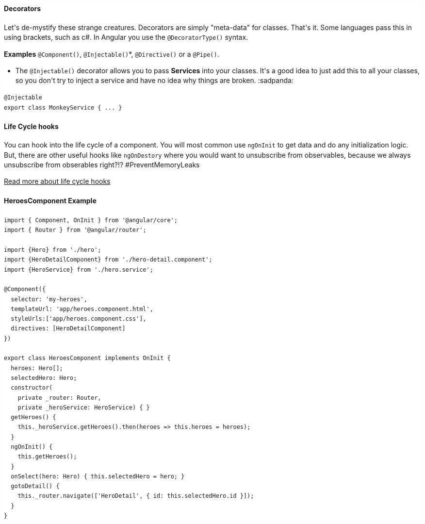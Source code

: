 #### Decorators

Let's de-mystify these strange creatures.  Decorators are simply "meta-data" for classes.  That's it.  Some languages pass this in using brackets, such as c#.  In Angular you use the `@DecoratorType()` syntax.

**Examples** `@Component()`, `@Injectable()`*, `@Directive()` or a `@Pipe()`.

* The `@Injectable()` decorator allows you to pass **Services** into your classes.  It's a good idea to just add this to all your classes, so you don't try to inject a service and have no idea why things are broken.  :sadpanda:

```
@Injectable
export class MonkeyService { ... }
```



#### Life Cycle hooks

You can hook into the life cycle of a component.  You will most common use `ngOnInit` to get data and do any initialization logic.  But, there are other useful hooks like `ngOnDestory` where you would want to unsubscribe from observables, because we always unsubscribe from obserables right?!?  #PreventMemoryLeaks

[Read more about life cycle hooks](https://angular.io/docs/ts/latest/guide/lifecycle-hooks.html)


#### HeroesComponent Example

```
import { Component, OnInit } from '@angular/core';
import { Router } from '@angular/router';

import {Hero} from './hero';
import {HeroDetailComponent} from './hero-detail.component';
import {HeroService} from './hero.service';

@Component({
  selector: 'my-heroes',
  templateUrl: 'app/heroes.component.html',
  styleUrls:['app/heroes.component.css'],
  directives: [HeroDetailComponent]
})

export class HeroesComponent implements OnInit {
  heroes: Hero[];
  selectedHero: Hero;
  constructor(
    private _router: Router,
    private _heroService: HeroService) { }
  getHeroes() {
    this._heroService.getHeroes().then(heroes => this.heroes = heroes);
  }
  ngOnInit() {
    this.getHeroes();
  }
  onSelect(hero: Hero) { this.selectedHero = hero; }
  gotoDetail() {
    this._router.navigate(['HeroDetail', { id: this.selectedHero.id }]);
  }
}

```

